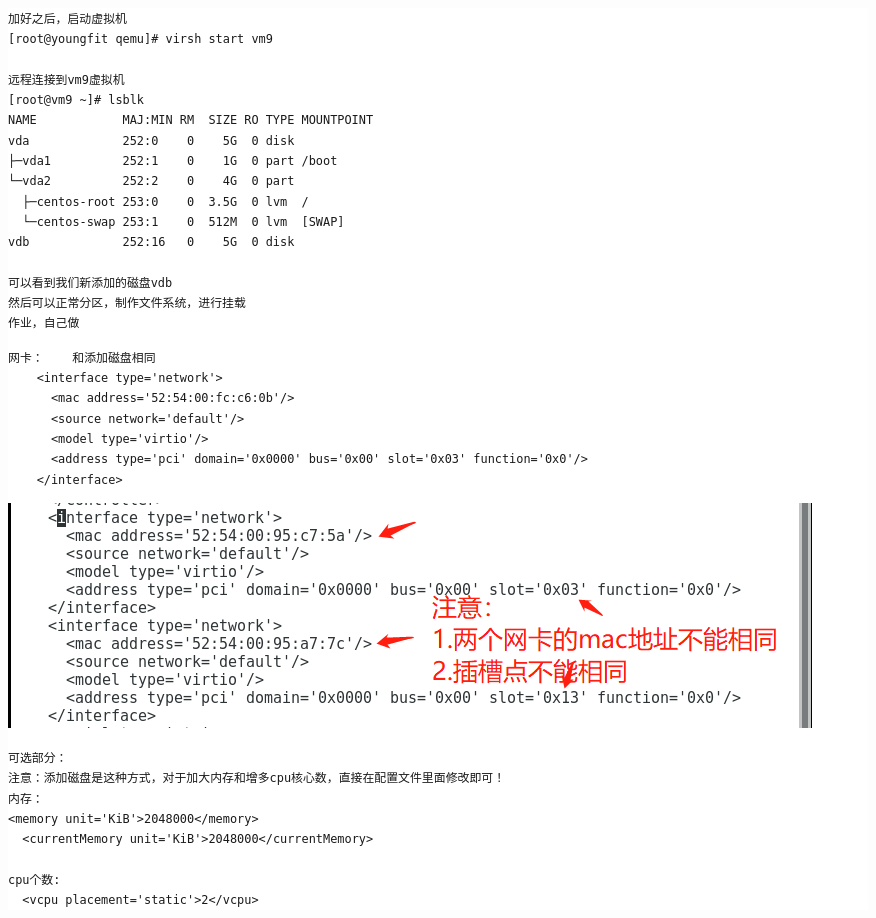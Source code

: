 

```shell
加好之后，启动虚拟机
[root@youngfit qemu]# virsh start vm9

远程连接到vm9虚拟机
[root@vm9 ~]# lsblk 
NAME            MAJ:MIN RM  SIZE RO TYPE MOUNTPOINT
vda             252:0    0    5G  0 disk 
├─vda1          252:1    0    1G  0 part /boot
└─vda2          252:2    0    4G  0 part 
  ├─centos-root 253:0    0  3.5G  0 lvm  /
  └─centos-swap 253:1    0  512M  0 lvm  [SWAP]
vdb             252:16   0    5G  0 disk 

可以看到我们新添加的磁盘vdb
然后可以正常分区，制作文件系统，进行挂载
作业，自己做
```



```shell
网卡：    和添加磁盘相同 
    <interface type='network'>
      <mac address='52:54:00:fc:c6:0b'/>
      <source network='default'/>
      <model type='virtio'/>
      <address type='pci' domain='0x0000' bus='0x00' slot='0x03' function='0x0'/>
    </interface>
```



![img](assets/宝塔游戏与企业虚拟化KVM/1685063848340-6c956d4d-187f-43d3-8873-2ae4d9ec3caf.png)



```plain
可选部分：
注意：添加磁盘是这种方式，对于加大内存和增多cpu核心数，直接在配置文件里面修改即可！
内存：
<memory unit='KiB'>2048000</memory>
  <currentMemory unit='KiB'>2048000</currentMemory>

cpu个数:
  <vcpu placement='static'>2</vcpu>
```
